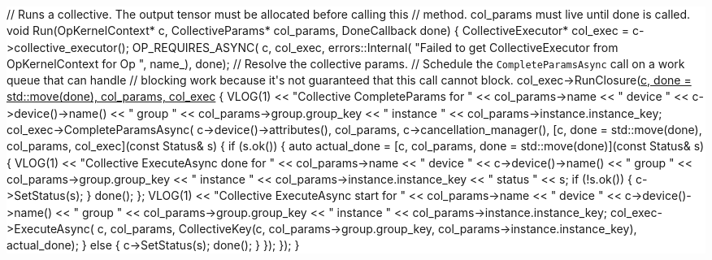   // Runs a collective. The output tensor must be allocated before calling this
  // method. col_params must live until done is called.
  void Run(OpKernelContext* c, CollectiveParams* col_params,
           DoneCallback done) {
    CollectiveExecutor* col_exec = c->collective_executor();
    OP_REQUIRES_ASYNC(
        c, col_exec,
        errors::Internal(
            "Failed to get CollectiveExecutor from OpKernelContext for Op ",
            name_),
        done);
    // Resolve the collective params.
    // Schedule the `CompleteParamsAsync` call on a work queue that can handle
    // blocking work because it's not guaranteed that this call cannot block.
    col_exec->RunClosure([c, done = std::move(done), col_params, col_exec]() {
      VLOG(1) << "Collective CompleteParams for " << col_params->name
              << " device " << c->device()->name() << " group "
              << col_params->group.group_key << " instance "
              << col_params->instance.instance_key;
      col_exec->CompleteParamsAsync(
          c->device()->attributes(), col_params, c->cancellation_manager(),
          [c, done = std::move(done), col_params, col_exec](const Status& s) {
            if (s.ok()) {
              auto actual_done = [c, col_params,
                                  done = std::move(done)](const Status& s) {
                VLOG(1) << "Collective ExecuteAsync done for "
                        << col_params->name << " device " << c->device()->name()
                        << " group " << col_params->group.group_key
                        << " instance " << col_params->instance.instance_key
                        << " status " << s;
                if (!s.ok()) {
                  c->SetStatus(s);
                }
                done();
              };
              VLOG(1) << "Collective ExecuteAsync start for "
                      << col_params->name << " device " << c->device()->name()
                      << " group " << col_params->group.group_key
                      << " instance " << col_params->instance.instance_key;
              col_exec->ExecuteAsync(
                  c, col_params,
                  CollectiveKey(c, col_params->group.group_key,
                                col_params->instance.instance_key),
                  actual_done);
            } else {
              c->SetStatus(s);
              done();
            }
          });
    });
  }
